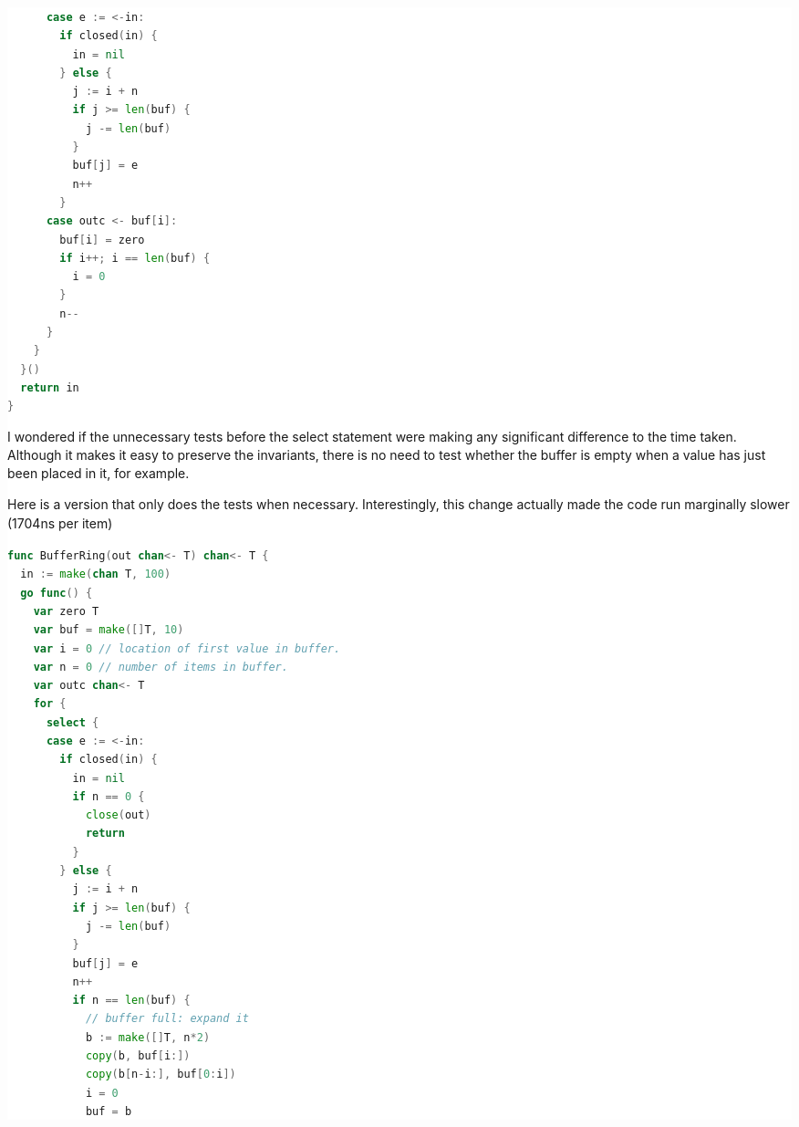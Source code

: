 ```go
      case e := <-in:
        if closed(in) {
          in = nil
        } else {
          j := i + n
          if j >= len(buf) {
            j -= len(buf)
          }
          buf[j] = e
          n++
        }
      case outc <- buf[i]:
        buf[i] = zero
        if i++; i == len(buf) {
          i = 0
        }
        n--
      }
    }
  }()
  return in
}
```

I wondered if the unnecessary tests before the select statement were making any significant difference to the time taken.
Although it makes it easy to preserve the invariants, there is no need to test whether the buffer is empty when a value has just been placed in it, for example.

Here is a version that only does the tests when necessary.
Interestingly, this change actually made the code run marginally slower (1704ns per item)

```go
func BufferRing(out chan<- T) chan<- T {
  in := make(chan T, 100)
  go func() {
    var zero T
    var buf = make([]T, 10)
    var i = 0 // location of first value in buffer.
    var n = 0 // number of items in buffer.
    var outc chan<- T
    for {
      select {
      case e := <-in:
        if closed(in) {
          in = nil
          if n == 0 {
            close(out)
            return
          }
        } else {
          j := i + n
          if j >= len(buf) {
            j -= len(buf)
          }
          buf[j] = e
          n++
          if n == len(buf) {
            // buffer full: expand it
            b := make([]T, n*2)
            copy(b, buf[i:])
            copy(b[n-i:], buf[0:i])
            i = 0
            buf = b
```